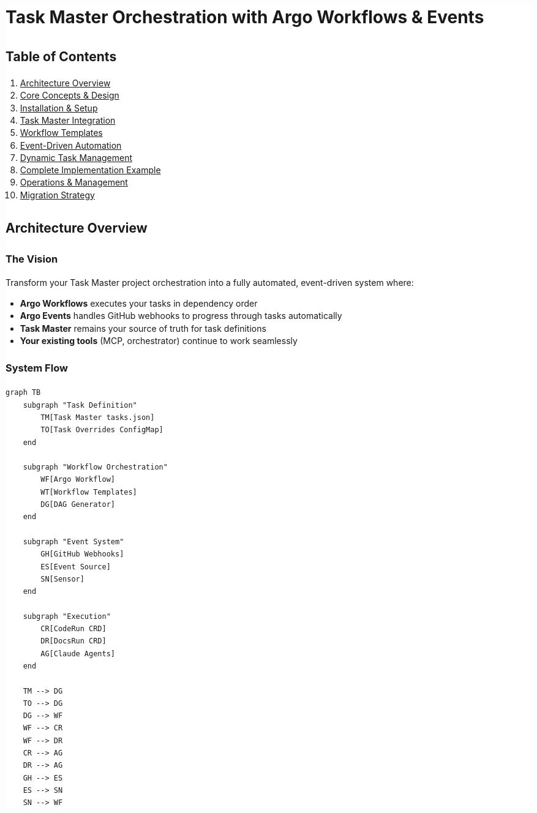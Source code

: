 # Task Master Orchestration with Argo Workflows & Events

## Table of Contents

1. [Architecture Overview](#architecture-overview)
2. [Core Concepts & Design](#core-concepts--design)
3. [Installation & Setup](#installation--setup)
4. [Task Master Integration](#task-master-integration)
5. [Workflow Templates](#workflow-templates)
6. [Event-Driven Automation](#event-driven-automation)
7. [Dynamic Task Management](#dynamic-task-management)
8. [Complete Implementation Example](#complete-implementation-example)
9. [Operations & Management](#operations--management)
10. [Migration Strategy](#migration-strategy)

## Architecture Overview

### The Vision

Transform your Task Master project orchestration into a fully automated, event-driven system where:
- **Argo Workflows** executes your tasks in dependency order
- **Argo Events** handles GitHub webhooks to progress through tasks automatically
- **Task Master** remains your source of truth for task definitions
- **Your existing tools** (MCP, orchestrator) continue to work seamlessly

### System Flow

```mermaid
graph TB
    subgraph "Task Definition"
        TM[Task Master tasks.json]
        TO[Task Overrides ConfigMap]
    end
    
    subgraph "Workflow Orchestration"
        WF[Argo Workflow]
        WT[Workflow Templates]
        DG[DAG Generator]
    end
    
    subgraph "Event System"
        GH[GitHub Webhooks]
        ES[Event Source]
        SN[Sensor]
    end
    
    subgraph "Execution"
        CR[CodeRun CRD]
        DR[DocsRun CRD]
        AG[Claude Agents]
    end
    
    TM --> DG
    TO --> DG
    DG --> WF
    WF --> CR
    WF --> DR
    CR --> AG
    DR --> AG
    GH --> ES
    ES --> SN
    SN --> WF
```